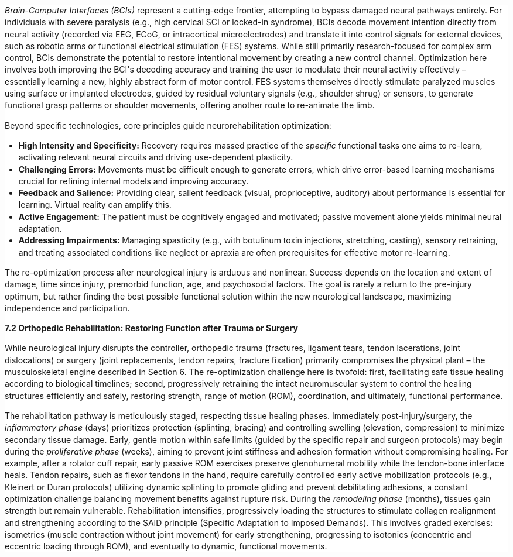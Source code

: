 *Brain-Computer Interfaces (BCIs)* represent a cutting-edge frontier, attempting to bypass damaged neural pathways entirely. For individuals with severe paralysis (e.g., high cervical SCI or locked-in syndrome), BCIs decode movement intention directly from neural activity (recorded via EEG, ECoG, or intracortical microelectrodes) and translate it into control signals for external devices, such as robotic arms or functional electrical stimulation (FES) systems. While still primarily research-focused for complex arm control, BCIs demonstrate the potential to restore intentional movement by creating a new control channel. Optimization here involves both improving the BCI's decoding accuracy and training the user to modulate their neural activity effectively – essentially learning a new, highly abstract form of motor control. FES systems themselves directly stimulate paralyzed muscles using surface or implanted electrodes, guided by residual voluntary signals (e.g., shoulder shrug) or sensors, to generate functional grasp patterns or shoulder movements, offering another route to re-animate the limb.

Beyond specific technologies, core principles guide neurorehabilitation optimization:
*   **High Intensity and Specificity:** Recovery requires massed practice of the *specific* functional tasks one aims to re-learn, activating relevant neural circuits and driving use-dependent plasticity.
*   **Challenging Errors:** Movements must be difficult enough to generate errors, which drive error-based learning mechanisms crucial for refining internal models and improving accuracy.
*   **Feedback and Salience:** Providing clear, salient feedback (visual, proprioceptive, auditory) about performance is essential for learning. Virtual reality can amplify this.
*   **Active Engagement:** The patient must be cognitively engaged and motivated; passive movement alone yields minimal neural adaptation.
*   **Addressing Impairments:** Managing spasticity (e.g., with botulinum toxin injections, stretching, casting), sensory retraining, and treating associated conditions like neglect or apraxia are often prerequisites for effective motor re-learning.

The re-optimization process after neurological injury is arduous and nonlinear. Success depends on the location and extent of damage, time since injury, premorbid function, age, and psychosocial factors. The goal is rarely a return to the pre-injury optimum, but rather finding the best possible functional solution within the new neurological landscape, maximizing independence and participation.

**7.2 Orthopedic Rehabilitation: Restoring Function after Trauma or Surgery**

While neurological injury disrupts the controller, orthopedic trauma (fractures, ligament tears, tendon lacerations, joint dislocations) or surgery (joint replacements, tendon repairs, fracture fixation) primarily compromises the physical plant – the musculoskeletal engine described in Section 6. The re-optimization challenge here is twofold: first, facilitating safe tissue healing according to biological timelines; second, progressively retraining the intact neuromuscular system to control the healing structures efficiently and safely, restoring strength, range of motion (ROM), coordination, and ultimately, functional performance.

The rehabilitation pathway is meticulously staged, respecting tissue healing phases. Immediately post-injury/surgery, the *inflammatory phase* (days) prioritizes protection (splinting, bracing) and controlling swelling (elevation, compression) to minimize secondary tissue damage. Early, gentle motion within safe limits (guided by the specific repair and surgeon protocols) may begin during the *proliferative phase* (weeks), aiming to prevent joint stiffness and adhesion formation without compromising healing. For example, after a rotator cuff repair, early passive ROM exercises preserve glenohumeral mobility while the tendon-bone interface heals. Tendon repairs, such as flexor tendons in the hand, require carefully controlled early active mobilization protocols (e.g., Kleinert or Duran protocols) utilizing dynamic splinting to promote gliding and prevent debilitating adhesions, a constant optimization challenge balancing movement benefits against rupture risk. During the *remodeling phase* (months), tissues gain strength but remain vulnerable. Rehabilitation intensifies, progressively loading the structures to stimulate collagen realignment and strengthening according to the SAID principle (Specific Adaptation to Imposed Demands). This involves graded exercises: isometrics (muscle contraction without joint movement) for early strengthening, progressing to isotonics (concentric and eccentric loading through ROM), and eventually to dynamic, functional movements.
